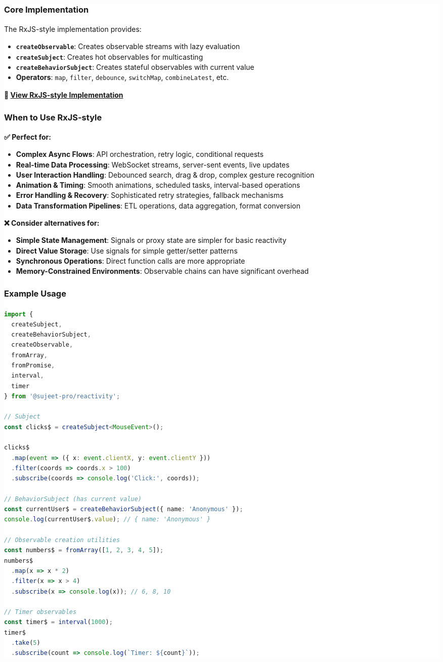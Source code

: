
### Core Implementation

The RxJS-style implementation provides:

- **`createObservable`**: Creates observable streams with lazy evaluation
- **`createSubject`**: Creates hot observables for multicasting
- **`createBehaviorSubject`**: Creates stateful observables with current value
- **Operators**: `map`, `filter`, `debounce`, `switchMap`, `combineLatest`, etc.

**🔗 [View RxJS-style Implementation](https://github.com/sujeet-pro/reactivity/blob/main/library/rxjs-reactive/observable.ts)**

### When to Use RxJS-style

**✅ Perfect for:**
- **Complex Async Flows**: API orchestration, retry logic, conditional requests
- **Real-time Data Processing**: WebSocket streams, server-sent events, live updates
- **User Interaction Handling**: Debounced search, drag & drop, complex gesture recognition
- **Animation & Timing**: Smooth animations, scheduled tasks, interval-based operations
- **Error Handling & Recovery**: Sophisticated retry strategies, fallback mechanisms
- **Data Transformation Pipelines**: ETL operations, data aggregation, format conversion

**❌ Consider alternatives for:**
- **Simple State Management**: Signals or proxy state are simpler for basic reactivity
- **Direct Value Storage**: Use signals for simple getter/setter patterns
- **Synchronous Operations**: Direct function calls are more appropriate
- **Memory-Constrained Environments**: Observable chains can have significant overhead

### Example Usage

```typescript
import { 
  createSubject, 
  createBehaviorSubject,
  createObservable,
  fromArray,
  fromPromise,
  interval,
  timer
} from '@sujeet-pro/reactivity';

// Subject
const clicks$ = createSubject<MouseEvent>();

clicks$
  .map(event => ({ x: event.clientX, y: event.clientY }))
  .filter(coords => coords.x > 100)
  .subscribe(coords => console.log('Click:', coords));

// BehaviorSubject (has current value)
const currentUser$ = createBehaviorSubject({ name: 'Anonymous' });
console.log(currentUser$.value); // { name: 'Anonymous' }

// Observable creation utilities
const numbers$ = fromArray([1, 2, 3, 4, 5]);
numbers$
  .map(x => x * 2)
  .filter(x => x > 4)
  .subscribe(x => console.log(x)); // 6, 8, 10

// Timer observables
const timer$ = interval(1000);
timer$
  .take(5)
  .subscribe(count => console.log(`Timer: ${count}`));
```